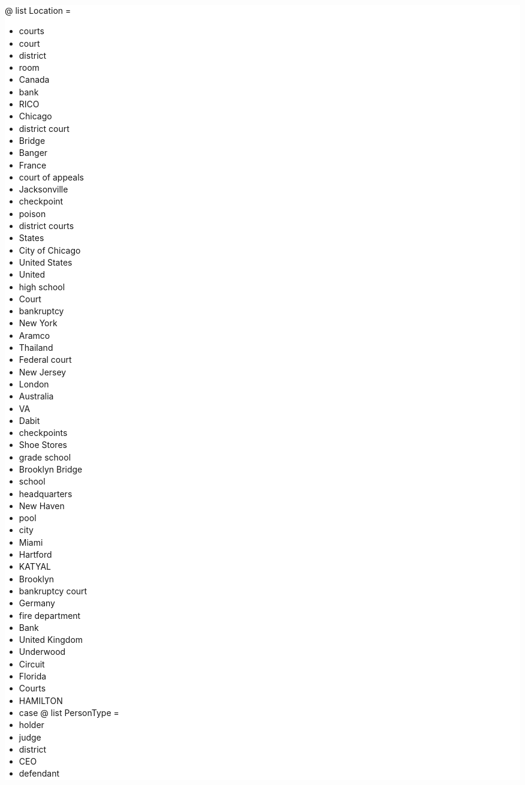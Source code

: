 ﻿@ list Location = 
- courts
- court
- district
- room
- Canada
- bank
- RICO
- Chicago
- district court
- Bridge
- Banger
- France
- court of appeals
- Jacksonville
- checkpoint
- poison
- district courts
- States
- City of Chicago
- United States
- United
- high school
- Court
- bankruptcy
- New York
- Aramco
- Thailand
- Federal court
- New Jersey
- London
- Australia
- VA
- Dabit
- checkpoints
- Shoe Stores
- grade school
- Brooklyn Bridge
- school
- headquarters
- New Haven
- pool
- city
- Miami
- Hartford
- KATYAL
- Brooklyn
- bankruptcy court
- Germany
- fire department
- Bank
- United Kingdom
- Underwood
- Circuit
- Florida
- Courts
- HAMILTON
- case
@ list PersonType = 
- holder
- judge
- district
- CEO
- defendant